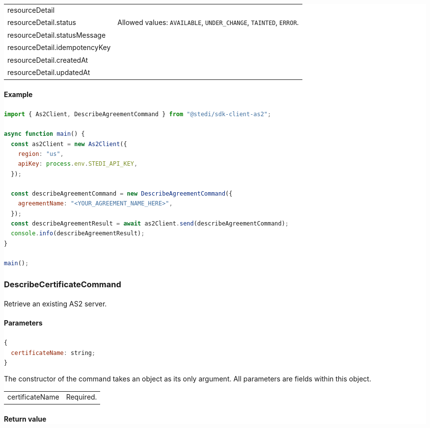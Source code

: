 |                               |                                                                  |
| ----------------------------- | ---------------------------------------------------------------- |
| resourceDetail                |                                                                  |
| resourceDetail.status         | Allowed values: `AVAILABLE`, `UNDER_CHANGE`, `TAINTED`, `ERROR`. |
| resourceDetail.statusMessage  |                                                                  |
| resourceDetail.idempotencyKey |                                                                  |
| resourceDetail.createdAt      |                                                                  |
| resourceDetail.updatedAt      |                                                                  |

#### Example

```javascript
import { As2Client, DescribeAgreementCommand } from "@stedi/sdk-client-as2";

async function main() {
  const as2Client = new As2Client({
    region: "us",
    apiKey: process.env.STEDI_API_KEY,
  });

  const describeAgreementCommand = new DescribeAgreementCommand({
    agreementName: "<YOUR_AGREEMENT_NAME_HERE>",
  });
  const describeAgreementResult = await as2Client.send(describeAgreementCommand);
  console.info(describeAgreementResult);
}

main();
```

### DescribeCertificateCommand

Retrieve an existing AS2 server.

#### Parameters

```javascript
{
  certificateName: string;
}
```

The constructor of the command takes an object as its only argument. All parameters are fields within this object.

|                 |           |
| --------------- | --------- |
| certificateName | Required. |

#### Return value
